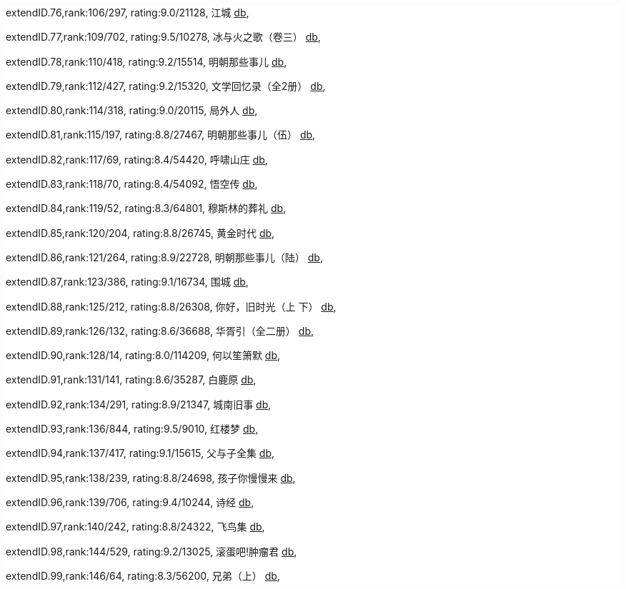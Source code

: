 extendID.76,rank:106/297, rating:9.0/21128, 江城    [db](https://book.douban.com/subject/07060185/), 

extendID.77,rank:109/702, rating:9.5/10278, 冰与火之歌（卷三）    [db](https://book.douban.com/subject/01986291/), 

extendID.78,rank:110/418, rating:9.2/15514, 明朝那些事儿    [db](https://book.douban.com/subject/07163250/), 

extendID.79,rank:112/427, rating:9.2/15320, 文学回忆录（全2册）    [db](https://book.douban.com/subject/20440644/), 

extendID.80,rank:114/318, rating:9.0/20115, 局外人    [db](https://book.douban.com/subject/04908885/), 

extendID.81,rank:115/197, rating:8.8/27467, 明朝那些事儿（伍）    [db](https://book.douban.com/subject/03009821/), 

extendID.82,rank:117/69, rating:8.4/54420, 呼啸山庄    [db](https://book.douban.com/subject/01119522/), 

extendID.83,rank:118/70, rating:8.4/54092, 悟空传    [db](https://book.douban.com/subject/01003000/), 

extendID.84,rank:119/52, rating:8.3/64801, 穆斯林的葬礼    [db](https://book.douban.com/subject/01082334/), 

extendID.85,rank:120/204, rating:8.8/26745, 黄金时代    [db](https://book.douban.com/subject/01082406/), 

extendID.86,rank:121/264, rating:8.9/22728, 明朝那些事儿（陆）    [db](https://book.douban.com/subject/03274113/), 

extendID.87,rank:123/386, rating:9.1/16734, 围城    [db](https://book.douban.com/subject/01855364/), 

extendID.88,rank:125/212, rating:8.8/26308, 你好，旧时光（上 下）    [db](https://book.douban.com/subject/04166819/), 

extendID.89,rank:126/132, rating:8.6/36688, 华胥引（全二册）    [db](https://book.douban.com/subject/05916880/), 

extendID.90,rank:128/14, rating:8.0/114209, 何以笙箫默    [db](https://book.douban.com/subject/01461903/), 

extendID.91,rank:131/141, rating:8.6/35287, 白鹿原    [db](https://book.douban.com/subject/01085799/), 

extendID.92,rank:134/291, rating:8.9/21347, 城南旧事    [db](https://book.douban.com/subject/01254588/), 

extendID.93,rank:136/844, rating:9.5/9010, 红楼梦    [db](https://book.douban.com/subject/01213945/), 

extendID.94,rank:137/417, rating:9.1/15615, 父与子全集    [db](https://book.douban.com/subject/01002898/), 

extendID.95,rank:138/239, rating:8.8/24698, 孩子你慢慢来    [db](https://book.douban.com/subject/04207781/), 

extendID.96,rank:139/706, rating:9.4/10244, 诗经    [db](https://book.douban.com/subject/01883245/), 

extendID.97,rank:140/242, rating:8.8/24322, 飞鸟集    [db](https://book.douban.com/subject/01058661/), 

extendID.98,rank:144/529, rating:9.2/13025, 滚蛋吧!肿瘤君    [db](https://book.douban.com/subject/11622283/), 

extendID.99,rank:146/64, rating:8.3/56200, 兄弟（上）    [db](https://book.douban.com/subject/01401425/), 
